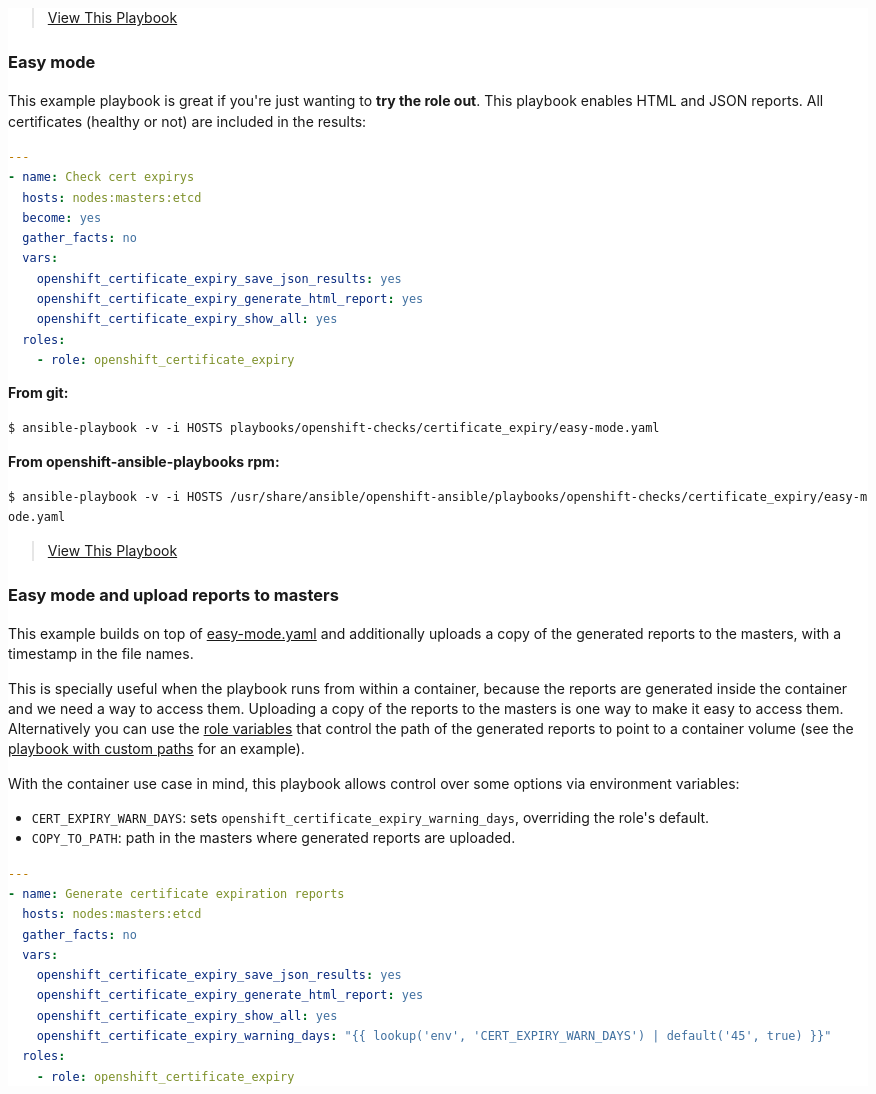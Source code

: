 > [View This Playbook](../../playbooks/openshift-checks/certificate_expiry/default.yaml)

### Easy mode

This example playbook is great if you're just wanting to **try the
role out**. This playbook enables HTML and JSON reports. All
certificates (healthy or not) are included in the results:

```yaml
---
- name: Check cert expirys
  hosts: nodes:masters:etcd
  become: yes
  gather_facts: no
  vars:
    openshift_certificate_expiry_save_json_results: yes
    openshift_certificate_expiry_generate_html_report: yes
    openshift_certificate_expiry_show_all: yes
  roles:
    - role: openshift_certificate_expiry
```

**From git:**
```
$ ansible-playbook -v -i HOSTS playbooks/openshift-checks/certificate_expiry/easy-mode.yaml
```
**From openshift-ansible-playbooks rpm:**
```
$ ansible-playbook -v -i HOSTS /usr/share/ansible/openshift-ansible/playbooks/openshift-checks/certificate_expiry/easy-mode.yaml
```

> [View This Playbook](../../playbooks/openshift-checks/certificate_expiry/easy-mode.yaml)

### Easy mode and upload reports to masters

This example builds on top of [easy-mode.yaml](#easy-mode) and additionally
uploads a copy of the generated reports to the masters, with a timestamp in the
file names.

This is specially useful when the playbook runs from within a container, because
the reports are generated inside the container and we need a way to access them.
Uploading a copy of the reports to the masters is one way to make it easy to
access them. Alternatively you can use the
[role variables](#role-variables) that control the path of the generated reports
to point to a container volume (see the [playbook with custom paths](#generate-html-and-json-reports-in-a-custom-path) for an example).

With the container use case in mind, this playbook allows control over some
options via environment variables:

 - `CERT_EXPIRY_WARN_DAYS`: sets `openshift_certificate_expiry_warning_days`, overriding the role's default.
 - `COPY_TO_PATH`: path in the masters where generated reports are uploaded.

```yaml
---
- name: Generate certificate expiration reports
  hosts: nodes:masters:etcd
  gather_facts: no
  vars:
    openshift_certificate_expiry_save_json_results: yes
    openshift_certificate_expiry_generate_html_report: yes
    openshift_certificate_expiry_show_all: yes
    openshift_certificate_expiry_warning_days: "{{ lookup('env', 'CERT_EXPIRY_WARN_DAYS') | default('45', true) }}"
  roles:
    - role: openshift_certificate_expiry
```